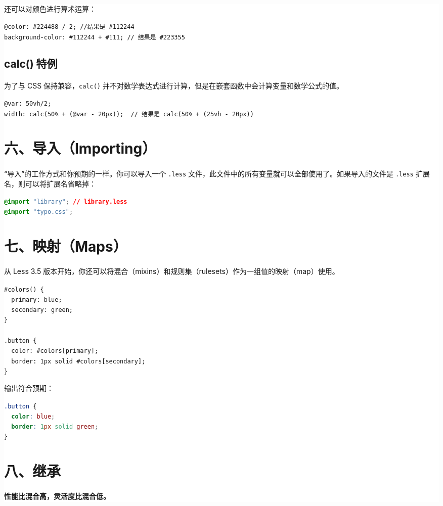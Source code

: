 还可以对颜色进行算术运算：

```less
@color: #224488 / 2; //结果是 #112244
background-color: #112244 + #111; // 结果是 #223355
```

## calc() 特例

为了与 CSS 保持兼容，`calc()` 并不对数学表达式进行计算，但是在嵌套函数中会计算变量和数学公式的值。

```less
@var: 50vh/2;
width: calc(50% + (@var - 20px));  // 结果是 calc(50% + (25vh - 20px))
```

# 六、导入（Importing）

“导入”的工作方式和你预期的一样。你可以导入一个 `.less` 文件，此文件中的所有变量就可以全部使用了。如果导入的文件是 `.less` 扩展名，则可以将扩展名省略掉：

```css
@import "library"; // library.less
@import "typo.css";
```

# 七、映射（Maps）

从 Less 3.5 版本开始，你还可以将混合（mixins）和规则集（rulesets）作为一组值的映射（map）使用。

```less
#colors() {
  primary: blue;
  secondary: green;
}

.button {
  color: #colors[primary];
  border: 1px solid #colors[secondary];
}
```

输出符合预期：

```css
.button {
  color: blue;
  border: 1px solid green;
}
```

# 八、继承

**性能比混合高，灵活度比混合低。**
